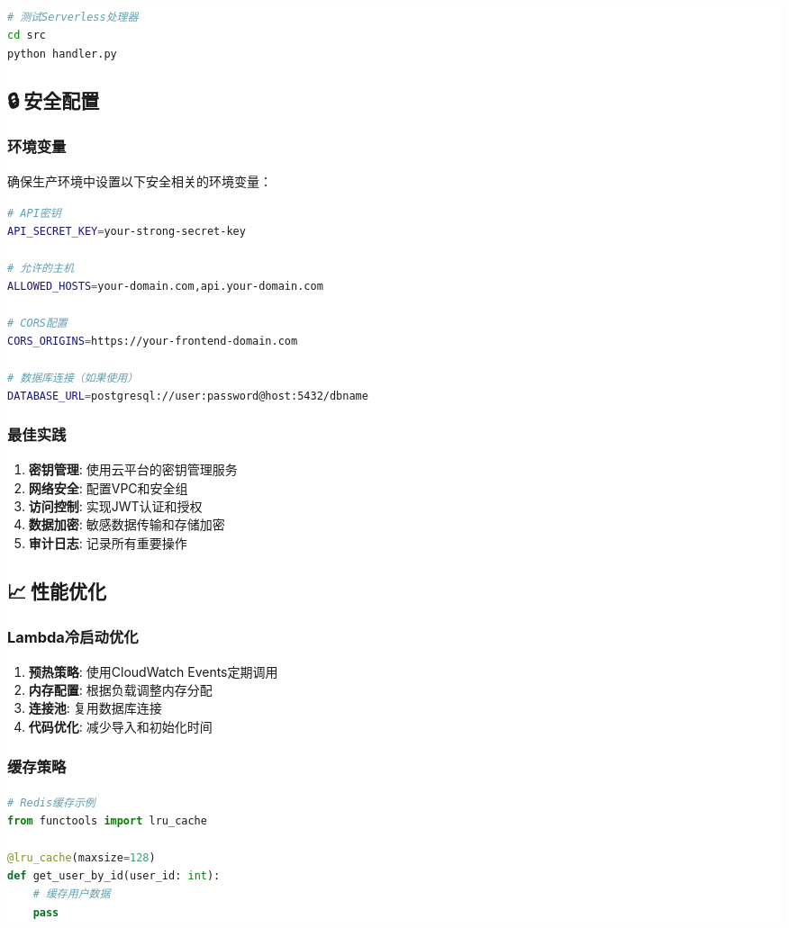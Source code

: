 ```bash
# 测试Serverless处理器
cd src
python handler.py
```

## 🔒 安全配置

### 环境变量

确保生产环境中设置以下安全相关的环境变量：

```bash
# API密钥
API_SECRET_KEY=your-strong-secret-key

# 允许的主机
ALLOWED_HOSTS=your-domain.com,api.your-domain.com

# CORS配置
CORS_ORIGINS=https://your-frontend-domain.com

# 数据库连接（如果使用）
DATABASE_URL=postgresql://user:password@host:5432/dbname
```

### 最佳实践

1. **密钥管理**: 使用云平台的密钥管理服务
2. **网络安全**: 配置VPC和安全组
3. **访问控制**: 实现JWT认证和授权
4. **数据加密**: 敏感数据传输和存储加密
5. **审计日志**: 记录所有重要操作

## 📈 性能优化

### Lambda冷启动优化

1. **预热策略**: 使用CloudWatch Events定期调用
2. **内存配置**: 根据负载调整内存分配
3. **连接池**: 复用数据库连接
4. **代码优化**: 减少导入和初始化时间

### 缓存策略

```python
# Redis缓存示例
from functools import lru_cache

@lru_cache(maxsize=128)
def get_user_by_id(user_id: int):
    # 缓存用户数据
    pass
```
